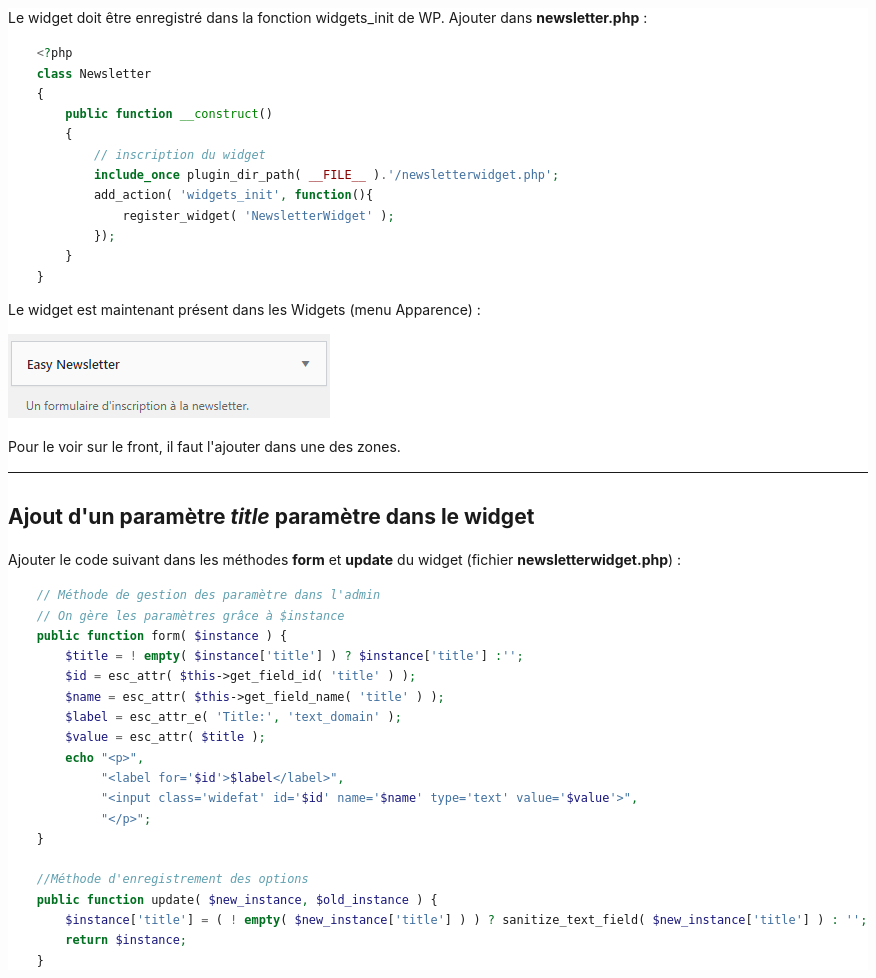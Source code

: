 Le widget doit être enregistré dans la fonction widgets_init de WP. Ajouter dans **newsletter.php** :

````PHP
    <?php
    class Newsletter
    {
        public function __construct()
        {
            // inscription du widget
            include_once plugin_dir_path( __FILE__ ).'/newsletterwidget.php';
            add_action( 'widgets_init', function(){
                register_widget( 'NewsletterWidget' );
            });
        }
    }
````

Le widget est maintenant présent dans les Widgets (menu Apparence) :

![assets/plugin2.png](assets/plugin2.png)

Pour le voir sur le front, il faut l'ajouter dans une des zones.

<hr/>

## Ajout d'un paramètre *title* paramètre dans le widget

Ajouter le code suivant dans les méthodes **form** et **update** du widget (fichier **newsletterwidget.php**) :

````PHP
    // Méthode de gestion des paramètre dans l'admin
	// On gère les paramètres grâce à $instance
	public function form( $instance ) {
		$title = ! empty( $instance['title'] ) ? $instance['title'] :'';
		$id = esc_attr( $this->get_field_id( 'title' ) );
		$name = esc_attr( $this->get_field_name( 'title' ) );
		$label = esc_attr_e( 'Title:', 'text_domain' );
		$value = esc_attr( $title ); 
		echo "<p>",
			 "<label for='$id'>$label</label>",
			 "<input class='widefat' id='$id' name='$name' type='text' value='$value'>",
		     "</p>";
	}

	//Méthode d'enregistrement des options
	public function update( $new_instance, $old_instance ) {
		$instance['title'] = ( ! empty( $new_instance['title'] ) ) ? sanitize_text_field( $new_instance['title'] ) : '';
		return $instance;
	}
````
